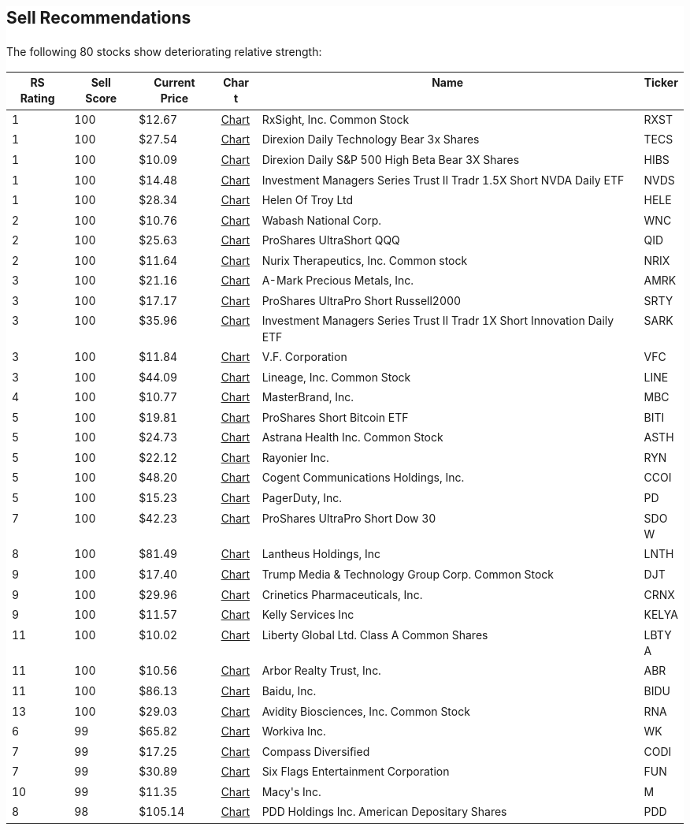 

## **Sell Recommendations**

The following 80 stocks show deteriorating relative strength:

| RS Rating | Sell Score | Current Price | Chart | Name | Ticker |
|-----------|------------|---------------|-------|------|--------|
| 1 | 100 | $12.67 | [Chart](https://www.tradingview.com/chart/?symbol=RXST) | RxSight, Inc. Common Stock | RXST |
| 1 | 100 | $27.54 | [Chart](https://www.tradingview.com/chart/?symbol=TECS) | Direxion Daily Technology Bear 3x Shares | TECS |
| 1 | 100 | $10.09 | [Chart](https://www.tradingview.com/chart/?symbol=HIBS) | Direxion Daily S&P 500 High Beta Bear 3X Shares | HIBS |
| 1 | 100 | $14.48 | [Chart](https://www.tradingview.com/chart/?symbol=NVDS) | Investment Managers Series Trust II Tradr 1.5X Short NVDA Daily ETF | NVDS |
| 1 | 100 | $28.34 | [Chart](https://www.tradingview.com/chart/?symbol=HELE) | Helen Of Troy Ltd | HELE |
| 2 | 100 | $10.76 | [Chart](https://www.tradingview.com/chart/?symbol=WNC) | Wabash National Corp. | WNC |
| 2 | 100 | $25.63 | [Chart](https://www.tradingview.com/chart/?symbol=QID) | ProShares UltraShort QQQ | QID |
| 2 | 100 | $11.64 | [Chart](https://www.tradingview.com/chart/?symbol=NRIX) | Nurix Therapeutics, Inc. Common stock | NRIX |
| 3 | 100 | $21.16 | [Chart](https://www.tradingview.com/chart/?symbol=AMRK) | A-Mark Precious Metals, Inc. | AMRK |
| 3 | 100 | $17.17 | [Chart](https://www.tradingview.com/chart/?symbol=SRTY) | ProShares UltraPro Short Russell2000 | SRTY |
| 3 | 100 | $35.96 | [Chart](https://www.tradingview.com/chart/?symbol=SARK) | Investment Managers Series Trust II Tradr 1X Short Innovation Daily ETF | SARK |
| 3 | 100 | $11.84 | [Chart](https://www.tradingview.com/chart/?symbol=VFC) | V.F. Corporation | VFC |
| 3 | 100 | $44.09 | [Chart](https://www.tradingview.com/chart/?symbol=LINE) | Lineage, Inc. Common Stock | LINE |
| 4 | 100 | $10.77 | [Chart](https://www.tradingview.com/chart/?symbol=MBC) | MasterBrand, Inc. | MBC |
| 5 | 100 | $19.81 | [Chart](https://www.tradingview.com/chart/?symbol=BITI) | ProShares Short Bitcoin ETF | BITI |
| 5 | 100 | $24.73 | [Chart](https://www.tradingview.com/chart/?symbol=ASTH) | Astrana Health Inc. Common Stock | ASTH |
| 5 | 100 | $22.12 | [Chart](https://www.tradingview.com/chart/?symbol=RYN) | Rayonier Inc. | RYN |
| 5 | 100 | $48.20 | [Chart](https://www.tradingview.com/chart/?symbol=CCOI) | Cogent Communications Holdings, Inc. | CCOI |
| 5 | 100 | $15.23 | [Chart](https://www.tradingview.com/chart/?symbol=PD) | PagerDuty, Inc. | PD |
| 7 | 100 | $42.23 | [Chart](https://www.tradingview.com/chart/?symbol=SDOW) | ProShares UltraPro Short Dow 30 | SDOW |
| 8 | 100 | $81.49 | [Chart](https://www.tradingview.com/chart/?symbol=LNTH) | Lantheus Holdings, Inc | LNTH |
| 9 | 100 | $17.40 | [Chart](https://www.tradingview.com/chart/?symbol=DJT) | Trump Media & Technology Group Corp. Common Stock | DJT |
| 9 | 100 | $29.96 | [Chart](https://www.tradingview.com/chart/?symbol=CRNX) | Crinetics Pharmaceuticals, Inc. | CRNX |
| 9 | 100 | $11.57 | [Chart](https://www.tradingview.com/chart/?symbol=KELYA) | Kelly Services Inc | KELYA |
| 11 | 100 | $10.02 | [Chart](https://www.tradingview.com/chart/?symbol=LBTYA) | Liberty Global Ltd. Class A Common Shares | LBTYA |
| 11 | 100 | $10.56 | [Chart](https://www.tradingview.com/chart/?symbol=ABR) | Arbor Realty Trust, Inc. | ABR |
| 11 | 100 | $86.13 | [Chart](https://www.tradingview.com/chart/?symbol=BIDU) | Baidu, Inc. | BIDU |
| 13 | 100 | $29.03 | [Chart](https://www.tradingview.com/chart/?symbol=RNA) | Avidity Biosciences, Inc. Common Stock | RNA |
| 6 | 99 | $65.82 | [Chart](https://www.tradingview.com/chart/?symbol=WK) | Workiva Inc. | WK |
| 7 | 99 | $17.25 | [Chart](https://www.tradingview.com/chart/?symbol=CODI) | Compass Diversified | CODI |
| 7 | 99 | $30.89 | [Chart](https://www.tradingview.com/chart/?symbol=FUN) | Six Flags Entertainment Corporation | FUN |
| 10 | 99 | $11.35 | [Chart](https://www.tradingview.com/chart/?symbol=M) | Macy's Inc. | M |
| 8 | 98 | $105.14 | [Chart](https://www.tradingview.com/chart/?symbol=PDD) | PDD Holdings Inc. American Depositary Shares | PDD |